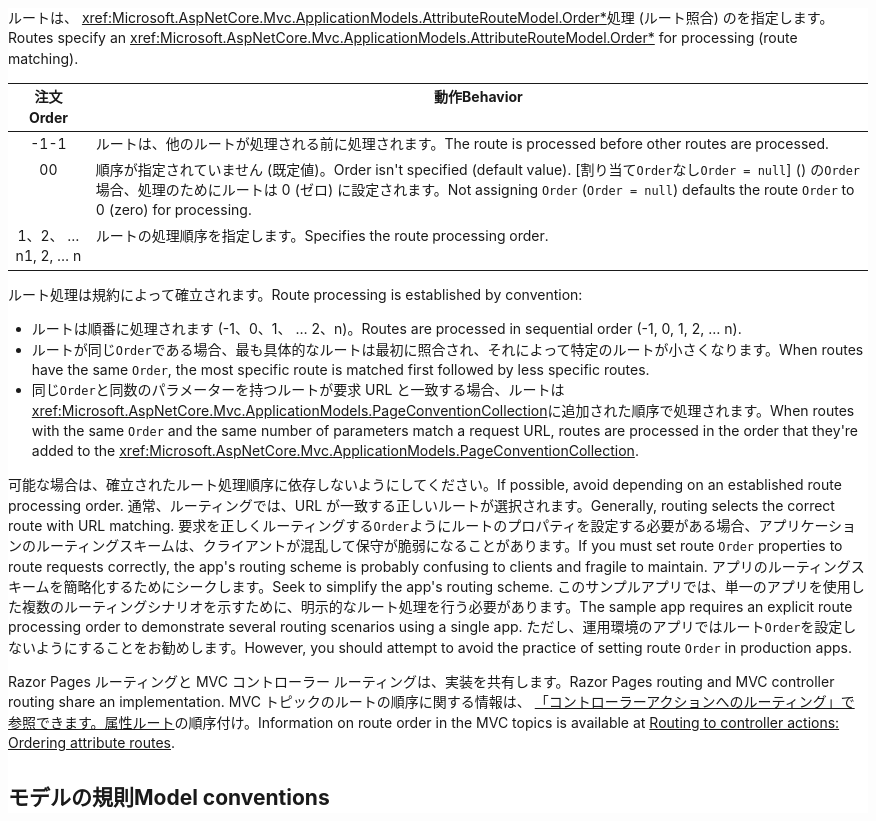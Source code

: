 <span data-ttu-id="0a325-133">ルートは、 <xref:Microsoft.AspNetCore.Mvc.ApplicationModels.AttributeRouteModel.Order*>処理 (ルート照合) のを指定します。</span><span class="sxs-lookup"><span data-stu-id="0a325-133">Routes specify an <xref:Microsoft.AspNetCore.Mvc.ApplicationModels.AttributeRouteModel.Order*> for processing (route matching).</span></span>

| <span data-ttu-id="0a325-134">注文</span><span class="sxs-lookup"><span data-stu-id="0a325-134">Order</span></span>            | <span data-ttu-id="0a325-135">動作</span><span class="sxs-lookup"><span data-stu-id="0a325-135">Behavior</span></span> |
| :--------------: | -------- |
| <span data-ttu-id="0a325-136">-1</span><span class="sxs-lookup"><span data-stu-id="0a325-136">-1</span></span>               | <span data-ttu-id="0a325-137">ルートは、他のルートが処理される前に処理されます。</span><span class="sxs-lookup"><span data-stu-id="0a325-137">The route is processed before other routes are processed.</span></span> |
| <span data-ttu-id="0a325-138">0</span><span class="sxs-lookup"><span data-stu-id="0a325-138">0</span></span>                | <span data-ttu-id="0a325-139">順序が指定されていません (既定値)。</span><span class="sxs-lookup"><span data-stu-id="0a325-139">Order isn't specified (default value).</span></span> <span data-ttu-id="0a325-140">[割り当て`Order`なし`Order = null`] () の`Order`場合、処理のためにルートは 0 (ゼロ) に設定されます。</span><span class="sxs-lookup"><span data-stu-id="0a325-140">Not assigning `Order` (`Order = null`) defaults the route `Order` to 0 (zero) for processing.</span></span> |
| <span data-ttu-id="0a325-141">1、2、 &hellip; n</span><span class="sxs-lookup"><span data-stu-id="0a325-141">1, 2, &hellip; n</span></span> | <span data-ttu-id="0a325-142">ルートの処理順序を指定します。</span><span class="sxs-lookup"><span data-stu-id="0a325-142">Specifies the route processing order.</span></span> |

<span data-ttu-id="0a325-143">ルート処理は規約によって確立されます。</span><span class="sxs-lookup"><span data-stu-id="0a325-143">Route processing is established by convention:</span></span>

* <span data-ttu-id="0a325-144">ルートは順番に処理されます (-1、0、1、 &hellip; 2、n)。</span><span class="sxs-lookup"><span data-stu-id="0a325-144">Routes are processed in sequential order (-1, 0, 1, 2, &hellip; n).</span></span>
* <span data-ttu-id="0a325-145">ルートが同じ`Order`である場合、最も具体的なルートは最初に照合され、それによって特定のルートが小さくなります。</span><span class="sxs-lookup"><span data-stu-id="0a325-145">When routes have the same `Order`, the most specific route is matched first followed by less specific routes.</span></span>
* <span data-ttu-id="0a325-146">同じ`Order`と同数のパラメーターを持つルートが要求 URL と一致する場合、ルートは<xref:Microsoft.AspNetCore.Mvc.ApplicationModels.PageConventionCollection>に追加された順序で処理されます。</span><span class="sxs-lookup"><span data-stu-id="0a325-146">When routes with the same `Order` and the same number of parameters match a request URL, routes are processed in the order that they're added to the <xref:Microsoft.AspNetCore.Mvc.ApplicationModels.PageConventionCollection>.</span></span>

<span data-ttu-id="0a325-147">可能な場合は、確立されたルート処理順序に依存しないようにしてください。</span><span class="sxs-lookup"><span data-stu-id="0a325-147">If possible, avoid depending on an established route processing order.</span></span> <span data-ttu-id="0a325-148">通常、ルーティングでは、URL が一致する正しいルートが選択されます。</span><span class="sxs-lookup"><span data-stu-id="0a325-148">Generally, routing selects the correct route with URL matching.</span></span> <span data-ttu-id="0a325-149">要求を正しくルーティングする`Order`ようにルートのプロパティを設定する必要がある場合、アプリケーションのルーティングスキームは、クライアントが混乱して保守が脆弱になることがあります。</span><span class="sxs-lookup"><span data-stu-id="0a325-149">If you must set route `Order` properties to route requests correctly, the app's routing scheme is probably confusing to clients and fragile to maintain.</span></span> <span data-ttu-id="0a325-150">アプリのルーティングスキームを簡略化するためにシークします。</span><span class="sxs-lookup"><span data-stu-id="0a325-150">Seek to simplify the app's routing scheme.</span></span> <span data-ttu-id="0a325-151">このサンプルアプリでは、単一のアプリを使用した複数のルーティングシナリオを示すために、明示的なルート処理を行う必要があります。</span><span class="sxs-lookup"><span data-stu-id="0a325-151">The sample app requires an explicit route processing order to demonstrate several routing scenarios using a single app.</span></span> <span data-ttu-id="0a325-152">ただし、運用環境のアプリではルート`Order`を設定しないようにすることをお勧めします。</span><span class="sxs-lookup"><span data-stu-id="0a325-152">However, you should attempt to avoid the practice of setting route `Order` in production apps.</span></span>

<span data-ttu-id="0a325-153">Razor Pages ルーティングと MVC コントローラー ルーティングは、実装を共有します。</span><span class="sxs-lookup"><span data-stu-id="0a325-153">Razor Pages routing and MVC controller routing share an implementation.</span></span> <span data-ttu-id="0a325-154">MVC トピックのルートの順序に関する情報は、 [「コントローラーアクションへのルーティング」で参照できます。属性ルート](xref:mvc/controllers/routing#ordering-attribute-routes)の順序付け。</span><span class="sxs-lookup"><span data-stu-id="0a325-154">Information on route order in the MVC topics is available at [Routing to controller actions: Ordering attribute routes](xref:mvc/controllers/routing#ordering-attribute-routes).</span></span>

## <a name="model-conventions"></a><span data-ttu-id="0a325-155">モデルの規則</span><span class="sxs-lookup"><span data-stu-id="0a325-155">Model conventions</span></span>
